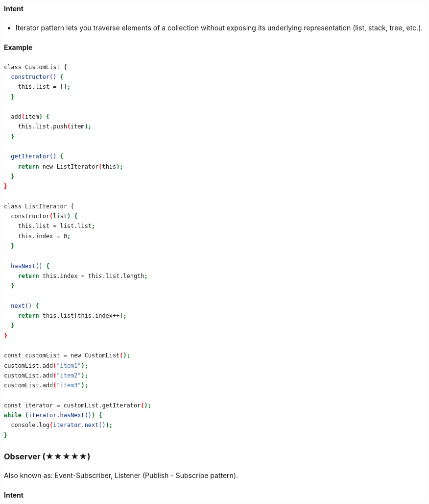 #### Intent

- Iterator pattern lets you traverse elements of a collection without exposing its underlying representation (list, stack, tree, etc.).

#### Example

```bash
class CustomList {
  constructor() {
    this.list = [];
  }

  add(item) {
    this.list.push(item);
  }

  getIterator() {
    return new ListIterator(this);
  }
}

class ListIterator {
  constructor(list) {
    this.list = list.list;
    this.index = 0;
  }

  hasNext() {
    return this.index < this.list.length;
  }

  next() {
    return this.list[this.index++];
  }
}

const customList = new CustomList();
customList.add("item1");
customList.add("item2");
customList.add("item3");

const iterator = customList.getIterator();
while (iterator.hasNext()) {
  console.log(iterator.next());
}
```

### Observer (★★★★★)

Also known as: Event-Subscriber, Listener (Publish - Subscribe pattern).

#### Intent
